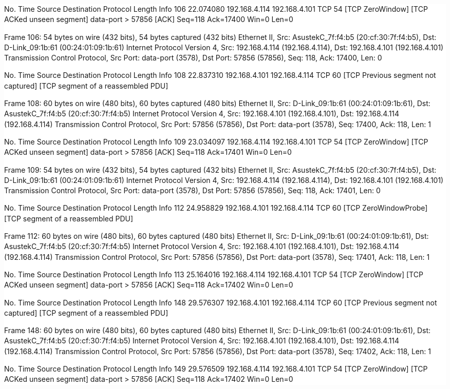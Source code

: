 No.     Time        Source                Destination           Protocol Length Info
    106 22.074080   192.168.4.114         192.168.4.101         TCP      54     [TCP ZeroWindow] [TCP ACKed unseen segment] data-port &gt; 57856 [ACK] Seq=118 Ack=17400 Win=0 Len=0

Frame 106: 54 bytes on wire (432 bits), 54 bytes captured (432 bits)
Ethernet II, Src: AsustekC_7f:f4:b5 (20:cf:30:7f:f4:b5), Dst: D-Link_09:1b:61 (00:24:01:09:1b:61)
Internet Protocol Version 4, Src: 192.168.4.114 (192.168.4.114), Dst: 192.168.4.101 (192.168.4.101)
Transmission Control Protocol, Src Port: data-port (3578), Dst Port: 57856 (57856), Seq: 118, Ack: 17400, Len: 0

No.     Time        Source                Destination           Protocol Length Info
    108 22.837310   192.168.4.101         192.168.4.114         TCP      60     [TCP Previous segment not captured] [TCP segment of a reassembled PDU]

Frame 108: 60 bytes on wire (480 bits), 60 bytes captured (480 bits)
Ethernet II, Src: D-Link_09:1b:61 (00:24:01:09:1b:61), Dst: AsustekC_7f:f4:b5 (20:cf:30:7f:f4:b5)
Internet Protocol Version 4, Src: 192.168.4.101 (192.168.4.101), Dst: 192.168.4.114 (192.168.4.114)
Transmission Control Protocol, Src Port: 57856 (57856), Dst Port: data-port (3578), Seq: 17400, Ack: 118, Len: 1

No.     Time        Source                Destination           Protocol Length Info
    109 23.034097   192.168.4.114         192.168.4.101         TCP      54     [TCP ZeroWindow] [TCP ACKed unseen segment] data-port &gt; 57856 [ACK] Seq=118 Ack=17401 Win=0 Len=0

Frame 109: 54 bytes on wire (432 bits), 54 bytes captured (432 bits)
Ethernet II, Src: AsustekC_7f:f4:b5 (20:cf:30:7f:f4:b5), Dst: D-Link_09:1b:61 (00:24:01:09:1b:61)
Internet Protocol Version 4, Src: 192.168.4.114 (192.168.4.114), Dst: 192.168.4.101 (192.168.4.101)
Transmission Control Protocol, Src Port: data-port (3578), Dst Port: 57856 (57856), Seq: 118, Ack: 17401, Len: 0

No.     Time        Source                Destination           Protocol Length Info
    112 24.958829   192.168.4.101         192.168.4.114         TCP      60     [TCP ZeroWindowProbe] [TCP segment of a reassembled PDU]

Frame 112: 60 bytes on wire (480 bits), 60 bytes captured (480 bits)
Ethernet II, Src: D-Link_09:1b:61 (00:24:01:09:1b:61), Dst: AsustekC_7f:f4:b5 (20:cf:30:7f:f4:b5)
Internet Protocol Version 4, Src: 192.168.4.101 (192.168.4.101), Dst: 192.168.4.114 (192.168.4.114)
Transmission Control Protocol, Src Port: 57856 (57856), Dst Port: data-port (3578), Seq: 17401, Ack: 118, Len: 1

No.     Time        Source                Destination           Protocol Length Info
    113 25.164016   192.168.4.114         192.168.4.101         TCP      54     [TCP ZeroWindow] [TCP ACKed unseen segment] data-port &gt; 57856 [ACK] Seq=118 Ack=17402 Win=0 Len=0

No.     Time        Source                Destination           Protocol Length Info
    148 29.576307   192.168.4.101         192.168.4.114         TCP      60     [TCP Previous segment not captured] [TCP segment of a reassembled PDU]

Frame 148: 60 bytes on wire (480 bits), 60 bytes captured (480 bits)
Ethernet II, Src: D-Link_09:1b:61 (00:24:01:09:1b:61), Dst: AsustekC_7f:f4:b5 (20:cf:30:7f:f4:b5)
Internet Protocol Version 4, Src: 192.168.4.101 (192.168.4.101), Dst: 192.168.4.114 (192.168.4.114)
Transmission Control Protocol, Src Port: 57856 (57856), Dst Port: data-port (3578), Seq: 17402, Ack: 118, Len: 1

No.     Time        Source                Destination           Protocol Length Info
    149 29.576509   192.168.4.114         192.168.4.101         TCP      54     [TCP ZeroWindow] [TCP ACKed unseen segment] data-port &gt; 57856 [ACK] Seq=118 Ack=17402 Win=0 Len=0
